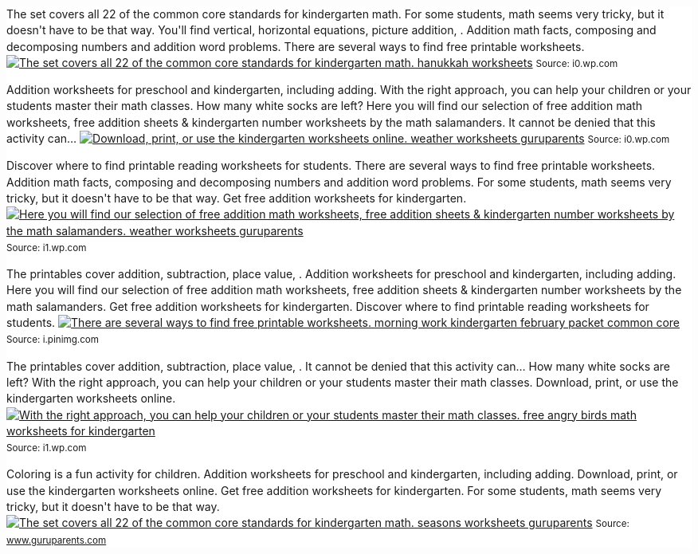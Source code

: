 The set covers all 22 of the common core standards for kindergarten math. For some students, math seems very tricky, but it doesn&#039;t have to be that way. You&#039;ll find vertical, horizontal equations, picture addition, . Addition math facts, composing and decomposing numbers and addition word problems. There are several ways to find free printable worksheets.
[![The set covers all 22 of the common core standards for kindergarten math. hanukkah worksheets](http://tse2.mm.bing.net/th?id=OIP.6pW6e-4vGkIc2Koh-LX_rgHaJ4&amp;pid=15.1 "hanukkah worksheets")](https://i0.wp.com/www.kindergartenteacherresources.com/wp-content/uploads/2012/12/hanukkah-worksheets-21.jpg)
<small>Source: i0.wp.com</small>

Addition worksheets for preschool and kindergarten, including adding. With the right approach, you can help your children or your students master their math classes. How many white socks are left? Here you will find our selection of free addition math worksheets, free addition sheets &amp; kindergarten number worksheets by the math salamanders. It cannot be denied that this activity can…
[![Download, print, or use the kindergarten worksheets online. weather worksheets guruparents](http://tse3.mm.bing.net/th?id=OIP.125y48DbSpvVu3txPmM1dgHaKs&amp;pid=15.1 "weather worksheets guruparents")](https://i0.wp.com/www.guruparents.com/image-files/weather-worksheet-1.png)
<small>Source: i0.wp.com</small>

Discover where to find printable reading worksheets for students. There are several ways to find free printable worksheets. Addition math facts, composing and decomposing numbers and addition word problems. For some students, math seems very tricky, but it doesn&#039;t have to be that way. Get free addition worksheets for kindergarten.
[![Here you will find our selection of free addition math worksheets, free addition sheets &amp; kindergarten number worksheets by the math salamanders. weather worksheets guruparents](http://tse1.mm.bing.net/th?id=OIP.GlsdZRQttzceZKLLc0j0ggHaKs&amp;pid=15.1 "weather worksheets guruparents")](https://i1.wp.com/www.guruparents.com/image-files/weather-worksheet-2.png)
<small>Source: i1.wp.com</small>

The printables cover addition, subtraction, place value, . Addition worksheets for preschool and kindergarten, including adding. Here you will find our selection of free addition math worksheets, free addition sheets &amp; kindergarten number worksheets by the math salamanders. Get free addition worksheets for kindergarten. Discover where to find printable reading worksheets for students.
[![There are several ways to find free printable worksheets. morning work kindergarten february packet common core](http://tse1.mm.bing.net/th?id=OIP.fZgNbs0f3HvCBw8u8UO4RgHaJ3&amp;pid=15.1 "morning work kindergarten february packet common core")](https://i.pinimg.com/736x/d0/7f/1d/d07f1d03ff538ee75b4bb80bfcae95dd.jpg)
<small>Source: i.pinimg.com</small>

The printables cover addition, subtraction, place value, . It cannot be denied that this activity can… How many white socks are left? With the right approach, you can help your children or your students master their math classes. Download, print, or use the kindergarten worksheets online.
[![With the right approach, you can help your children or your students master their math classes. free angry birds math worksheets for kindergarten](http://tse1.mm.bing.net/th?id=OIP.FxaAJly9pge_a4x2YVmjiQHaJ4&amp;pid=15.1 "free angry birds math worksheets for kindergarten")](https://i1.wp.com/www.kindergartenteacherresources.com/wp-content/uploads/2012/08/kindergarten-worksheets-angry-birds-12.jpg?x44455)
<small>Source: i1.wp.com</small>

Coloring is a fun activity for children. Addition worksheets for preschool and kindergarten, including adding. Download, print, or use the kindergarten worksheets online. Get free addition worksheets for kindergarten. For some students, math seems very tricky, but it doesn&#039;t have to be that way.
[![The set covers all 22 of the common core standards for kindergarten math. seasons worksheets guruparents](http://tse2.mm.bing.net/th?id=OIP.kD4RMwSahnlyMTJmWkjE-AHaKs&amp;pid=15.1 "seasons worksheets guruparents")](http://www.guruparents.com/image-files/seasons-worksheet-1-northern-hemisphere.png)
<small>Source: www.guruparents.com</small>
